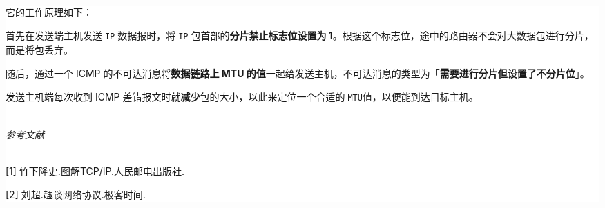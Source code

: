 它的工作原理如下：

首先在发送端主机发送 `IP` 数据报时，将 `IP` 包首部的**分片禁止标志位设置为 1**。根据这个标志位，途中的路由器不会对大数据包进行分片，而是将包丢弃。

随后，通过一个 ICMP 的不可达消息将**数据链路上 MTU 的值**一起给发送主机，不可达消息的类型为「**需要进行分片但设置了不分片位**」。

发送主机端每次收到 ICMP 差错报文时就**减少**包的大小，以此来定位一个合适的 `MTU`值，以便能到达目标主机。

------

###### 参考文献

[1] 竹下隆史.图解TCP/IP.人民邮电出版社.

[2] 刘超.趣谈网络协议.极客时间.